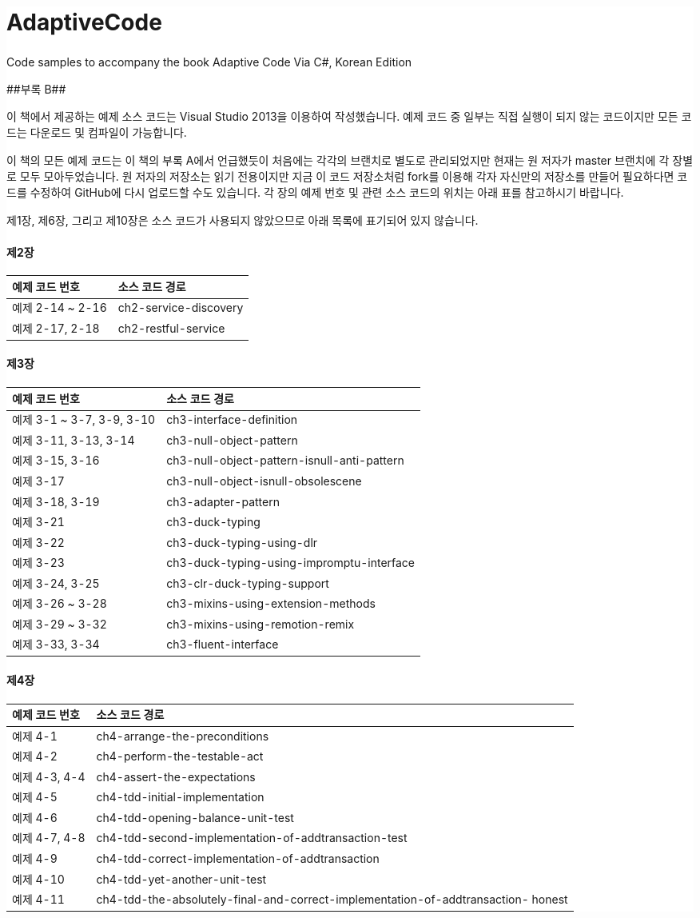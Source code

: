 AdaptiveCode
============

Code samples to accompany the book Adaptive Code Via C#, Korean Edition

##부록 B##

이 책에서 제공하는 예제 소스 코드는 Visual Studio 2013을 이용하여 작성했습니다. 예제 코드 중 일부는 직접 실행이 되지 않는 코드이지만 모든 코드는 다운로드 및 컴파일이 가능합니다.

이 책의 모든 예제 코드는 이 책의 부록 A에서 언급했듯이 처음에는 각각의 브랜치로 별도로 관리되었지만 현재는 원 저자가 master 브랜치에 각 장별로 모두 모아두었습니다. 원 저자의 저장소는 읽기 전용이지만 지금 이 코드 저장소처럼 fork를 이용해 각자 자신만의 저장소를 만들어 필요하다면 코드를 수정하여 GitHub에 다시 업로드할 수도 있습니다. 각 장의 예제 번호 및 관련 소스 코드의 위치는 아래 표를 참고하시기 바랍니다.

제1장, 제6장, 그리고 제10장은 소스 코드가 사용되지 않았으므로 아래 목록에 표기되어 있지 않습니다.

#### 제2장 ####
| 예제 코드 번호 | 소스 코드 경로 |
|:------------|:----------- |
| 예제 2-14 ~ 2-16 | ch2-service-discovery |
| 예제 2-17, 2-18 | ch2-restful-service |

#### 제3장 ####
| 예제 코드 번호 | 소스 코드 경로 |
|:------------|:----------- |
| 예제 3-1 ~ 3-7, 3-9, 3-10 | ch3-interface-definition |
| 예제 3-11, 3-13, 3-14 | ch3-null-object-pattern |
| 예제 3-15, 3-16 | ch3-null-object-pattern-isnull-anti-pattern |
| 예제 3-17 | ch3-null-object-isnull-obsolescene |
| 예제 3-18, 3-19 | ch3-adapter-pattern |
| 예제 3-21 | ch3-duck-typing |
| 예제 3-22 | ch3-duck-typing-using-dlr |
| 예제 3-23 | ch3-duck-typing-using-impromptu-interface |
| 예제 3-24, 3-25 | ch3-clr-duck-typing-support |
| 예제 3-26 ~ 3-28 | ch3-mixins-using-extension-methods |
| 예제 3-29 ~ 3-32 | ch3-mixins-using-remotion-remix |
| 예제 3-33, 3-34 | ch3-fluent-interface |

#### 제4장 ####
| 예제 코드 번호 | 소스 코드 경로 |
|:------------|:----------- |
| 예제 4-1 | ch4-arrange-the-preconditions |
| 예제 4-2 | ch4-perform-the-testable-act |
| 예제 4-3, 4-4 | ch4-assert-the-expectations |
| 예제 4-5 | ch4-tdd-initial-implementation |
| 예제 4-6 | ch4-tdd-opening-balance-unit-test |
| 예제 4-7, 4-8 | ch4-tdd-second-implementation-of-addtransaction-test |
| 예제 4-9 | ch4-tdd-correct-implementation-of-addtransaction |
| 예제 4-10 | ch4-tdd-yet-another-unit-test |
| 예제 4-11 | ch4-tdd-the-absolutely-final-and-correct-implementation-of-addtransaction- honest |